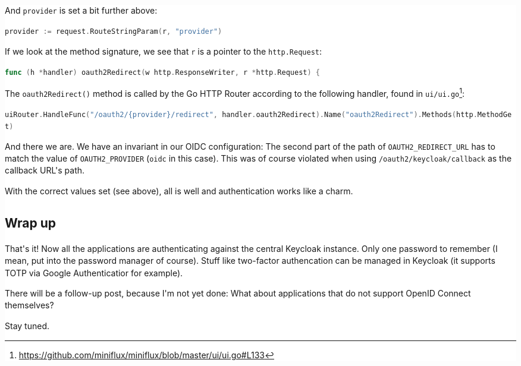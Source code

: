 And `provider` is set a bit further above:

```go
provider := request.RouteStringParam(r, "provider")
```

If we look at the method signature, we see that `r` is a pointer to the `http.Request`:

```go
func (h *handler) oauth2Redirect(w http.ResponseWriter, r *http.Request) {
```

The `oauth2Redirect()` method is called by the Go HTTP Router according to the following handler, found in `ui/ui.go`[^miniflux-code-router]:

[^miniflux-code-router]: https://github.com/miniflux/miniflux/blob/master/ui/ui.go#L133

```go
uiRouter.HandleFunc("/oauth2/{provider}/redirect", handler.oauth2Redirect).Name("oauth2Redirect").Methods(http.MethodGet)
```

And there we are. We have an invariant in our OIDC configuration: The second part of the path of `OAUTH2_REDIRECT_URL` has to match the value of `OAUTH2_PROVIDER` (`oidc` in this case). This was of course violated when using `/oauth2/keycloak/callback` as the callback URL's path.

With the correct values set (see above), all is well and authentication works like a charm.

## Wrap up

That's it! Now all the applications are authenticating against the central Keycloak instance. Only one password to remember (I mean, put into the password manager of course). Stuff like two-factor authencation can be managed in Keycloak (it supports TOTP via Google Authenticatior for example).

There will be a follow-up post, because I'm not yet done: What about applications that do not support OpenID Connect themselves?

Stay tuned.


[^miniflux-man-page]: https://miniflux.app/miniflux.1.html
[^miniflux-code-manager]: https://github.com/miniflux/miniflux/blob/3e1e0b604fb42eba4617d77a164cca37d4cae1aa/oauth2/manager.go#L24
[^miniflux-code-manager-2]: https://github.com/miniflux/miniflux/blob/3e1e0b604fb42eba4617d77a164cca37d4cae1aa/oauth2/manager.go#L32
[^miniflux-code-redirect]: https://github.com/miniflux/miniflux/blob/master/ui/oauth2_redirect.go#L27